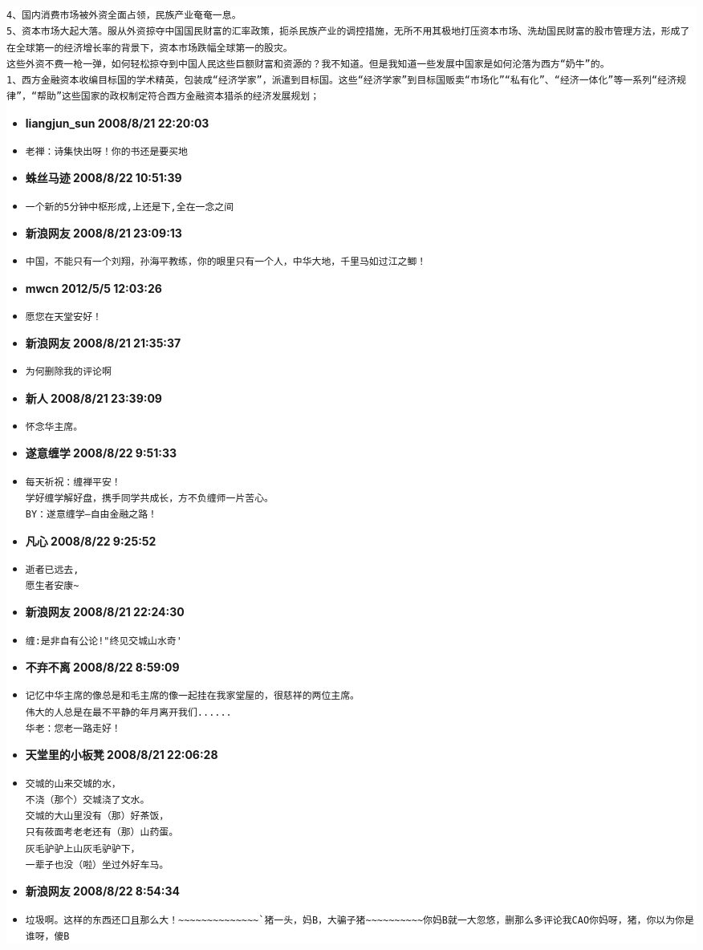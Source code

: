   ```
  4、国内消费市场被外资全面占领，民族产业奄奄一息。 
  5、资本市场大起大落。服从外资掠夺中国国民财富的汇率政策，扼杀民族产业的调控措施，无所不用其极地打压资本市场、洗劫国民财富的股市管理方法，形成了在全球第一的经济增长率的背景下，资本市场跌幅全球第一的股灾。 
  这些外资不费一枪一弹，如何轻松掠夺到中国人民这些巨额财富和资源的？我不知道。但是我知道一些发展中国家是如何沦落为西方“奶牛”的。 
  1、西方金融资本收编目标国的学术精英，包装成“经济学家”，派遣到目标国。这些“经济学家”到目标国贩卖“市场化”“私有化”、“经济一体化”等一系列“经济规律”，“帮助”这些国家的政权制定符合西方金融资本猎杀的经济发展规划； 
  ```
- **liangjun_sun 2008/8/21 22:20:03**
- ```
  老禅：诗集快出呀！你的书还是要买地
  ```
- **蛛丝马迹 2008/8/22 10:51:39**
- ```
  一个新的5分钟中枢形成,上还是下,全在一念之间
  ```
- **新浪网友 2008/8/21 23:09:13**
- ```
  中国，不能只有一个刘翔，孙海平教练，你的眼里只有一个人，中华大地，千里马如过江之鲫！
  ```
- **mwcn 2012/5/5 12:03:26**
- ```
  愿您在天堂安好！
  ```
- **新浪网友 2008/8/21 21:35:37**
- ```
  为何删除我的评论啊
  ```
- **新人 2008/8/21 23:39:09**
- ```
  怀念华主席。
  ```
- **遂意缠学 2008/8/22 9:51:33**
- ```
  每天祈祝：缠禅平安！
  学好缠学解好盘，携手同学共成长，方不负缠师一片苦心。
  BY：遂意缠学―自由金融之路！
  ```
- **凡心 2008/8/22 9:25:52**
- ```
  逝者已远去,
  愿生者安康~
  ```
- **新浪网友 2008/8/21 22:24:30**
- ```
  缠:是非自有公论!"终见交城山水奇'
  ```
- **不弃不离 2008/8/22 8:59:09**
- ```
  记忆中华主席的像总是和毛主席的像一起挂在我家堂屋的，很慈祥的两位主席。
  伟大的人总是在最不平静的年月离开我们......
  华老：您老一路走好！
  ```
- **天堂里的小板凳 2008/8/21 22:06:28**
- ```
  交城的山来交城的水，
  不浇（那个）交城浇了文水。
  交城的大山里没有（那）好茶饭，
  只有莜面考老老还有（那）山药蛋。
  灰毛驴驴上山灰毛驴驴下，
  一辈子也没（啦）坐过外好车马。
  ```
- **新浪网友 2008/8/22 8:54:34**
- ```
  垃圾啊。这样的东西还口且那么大！~~~~~~~~~~~~~~`猪一头，妈B，大骗子猪~~~~~~~~~~你妈B就一大忽悠，删那么多评论我CAO你妈呀，猪，你以为你是谁呀，傻B
  ```